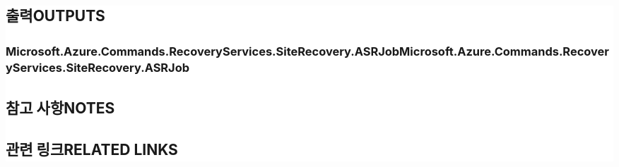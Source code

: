 ## <span data-ttu-id="acbf4-177">출력</span><span class="sxs-lookup"><span data-stu-id="acbf4-177">OUTPUTS</span></span>

### <span data-ttu-id="acbf4-178">Microsoft.Azure.Commands.RecoveryServices.SiteRecovery.ASRJob</span><span class="sxs-lookup"><span data-stu-id="acbf4-178">Microsoft.Azure.Commands.RecoveryServices.SiteRecovery.ASRJob</span></span>

## <span data-ttu-id="acbf4-179">참고 사항</span><span class="sxs-lookup"><span data-stu-id="acbf4-179">NOTES</span></span>

## <span data-ttu-id="acbf4-180">관련 링크</span><span class="sxs-lookup"><span data-stu-id="acbf4-180">RELATED LINKS</span></span>

